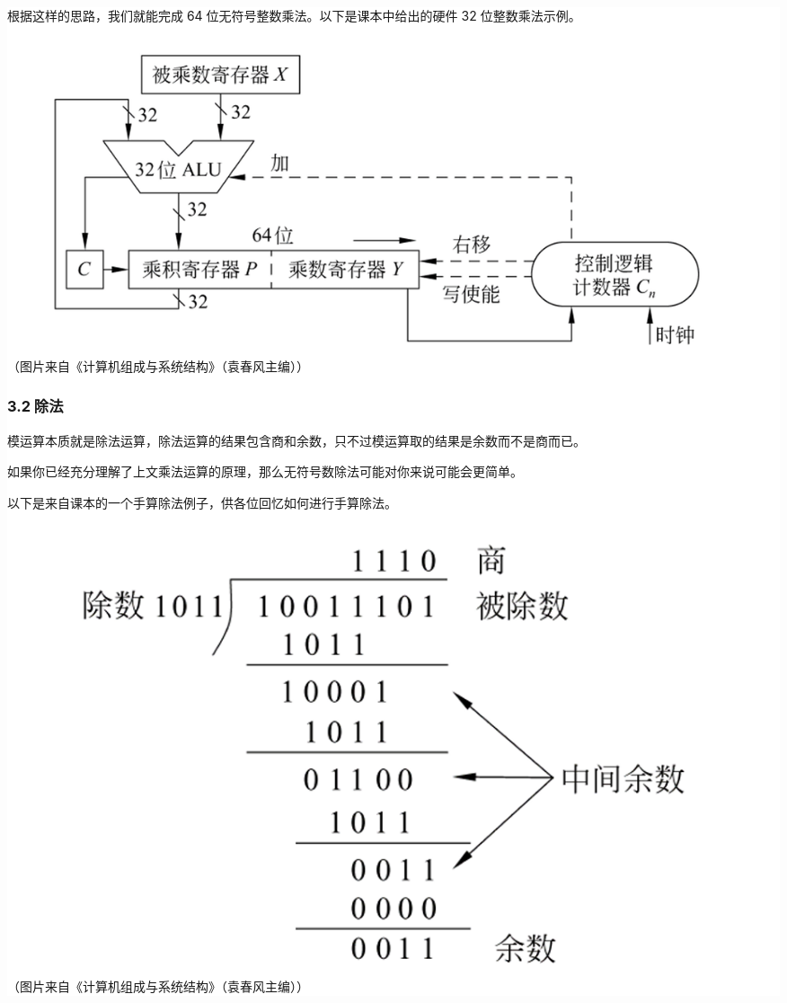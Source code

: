 根据这样的思路，我们就能完成 64 位无符号整数乘法。以下是课本中给出的硬件 32 位整数乘法示例。

![计组课本乘法](../pic/labs/textbook_mul.png)
（图片来自《计算机组成与系统结构》（袁春风主编））

### 3.2 除法

模运算本质就是除法运算，除法运算的结果包含商和余数，只不过模运算取的结果是余数而不是商而已。

如果你已经充分理解了上文乘法运算的原理，那么无符号数除法可能对你来说可能会更简单。

以下是来自课本的一个手算除法例子，供各位回忆如何进行手算除法。

![10011101除以1011手算除法](../pic/labs/human_div.png)
（图片来自《计算机组成与系统结构》（袁春风主编））
